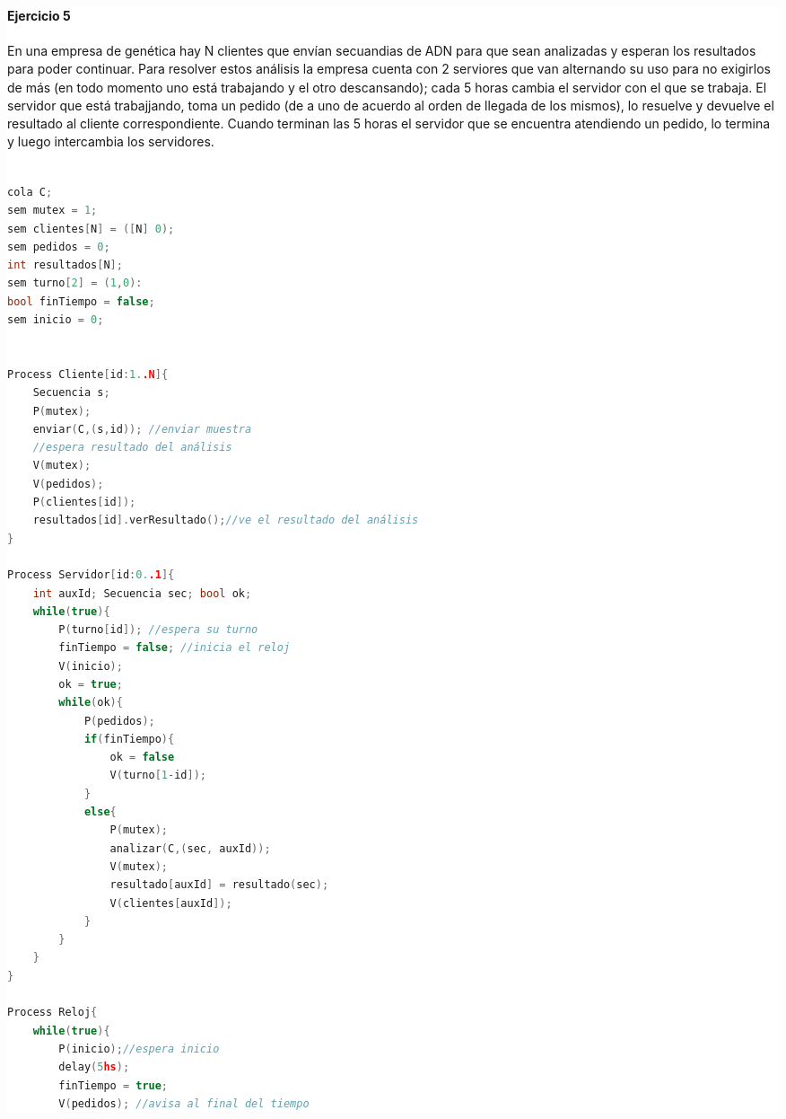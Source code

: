 #### Ejercicio 5

En una empresa de genética hay N clientes que envían secuandias de ADN para que sean analizadas y esperan los resultados para poder continuar. Para resolver estos análisis la empresa cuenta con 2 serviores que van alternando su uso para no exigirlos de más (en todo momento uno está trabajando y el otro descansando); cada 5 horas cambia el servidor con el que se trabaja. El servidor que está trabajjando, toma un pedido (de a uno de acuerdo al orden de llegada de los mismos), lo resuelve y devuelve el resultado al cliente correspondiente.
Cuando terminan las 5 horas el servidor que se encuentra atendiendo un pedido, lo termina y luego intercambia los servidores.

```c

cola C;
sem mutex = 1;
sem clientes[N] = ([N] 0);
sem pedidos = 0;
int resultados[N];
sem turno[2] = (1,0):
bool finTiempo = false;
sem inicio = 0;


Process Cliente[id:1..N]{
    Secuencia s;
    P(mutex);
    enviar(C,(s,id)); //enviar muestra
    //espera resultado del análisis
    V(mutex);
    V(pedidos);
    P(clientes[id]);
    resultados[id].verResultado();//ve el resultado del análisis
}

Process Servidor[id:0..1]{
    int auxId; Secuencia sec; bool ok;
    while(true){
        P(turno[id]); //espera su turno
        finTiempo = false; //inicia el reloj
        V(inicio);
        ok = true;
        while(ok){
            P(pedidos);
            if(finTiempo){
                ok = false
                V(turno[1-id]);
            }
            else{
                P(mutex);
                analizar(C,(sec, auxId));
                V(mutex);
                resultado[auxId] = resultado(sec);
                V(clientes[auxId]);
            }
        }    
    }
}

Process Reloj{
    while(true){
        P(inicio);//espera inicio
        delay(5hs);
        finTiempo = true;
        V(pedidos); //avisa al final del tiempo
```